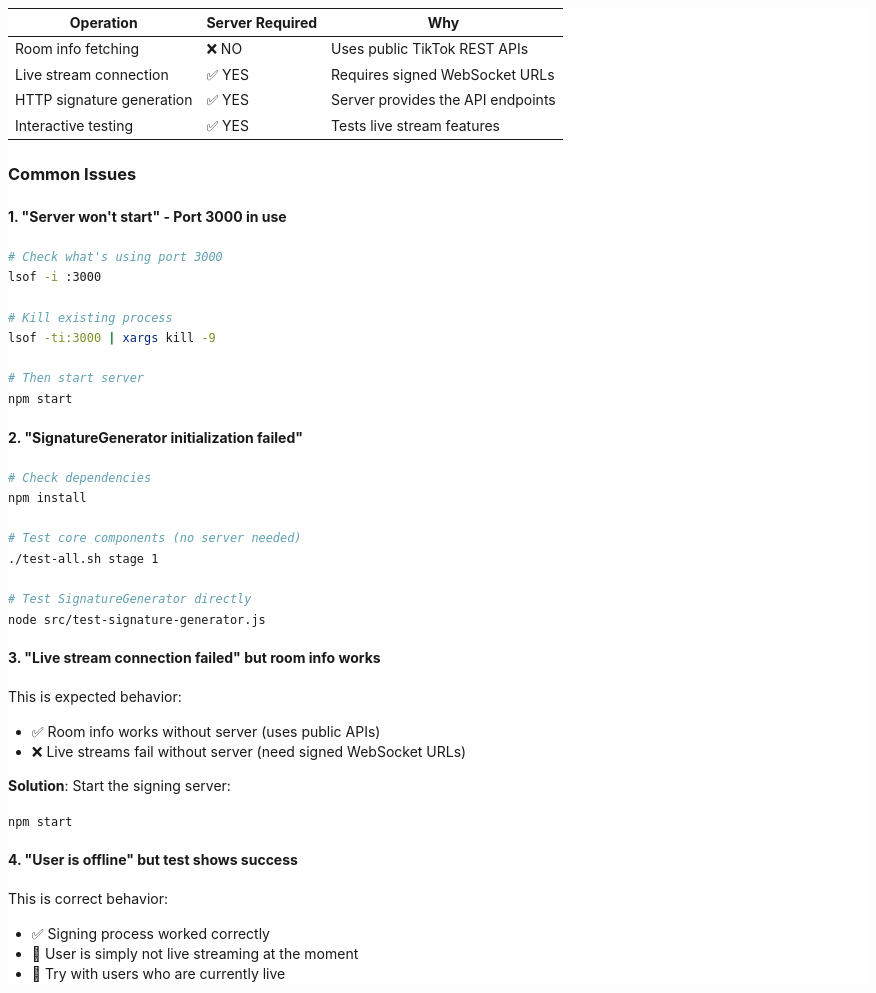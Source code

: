 | Operation | Server Required | Why |
|-----------|----------------|-----|
| Room info fetching | ❌ NO | Uses public TikTok REST APIs |
| Live stream connection | ✅ YES | Requires signed WebSocket URLs |
| HTTP signature generation | ✅ YES | Server provides the API endpoints |
| Interactive testing | ✅ YES | Tests live stream features |

### **Common Issues**

#### 1. **"Server won't start" - Port 3000 in use**
```bash
# Check what's using port 3000
lsof -i :3000

# Kill existing process
lsof -ti:3000 | xargs kill -9

# Then start server
npm start
```

#### 2. **"SignatureGenerator initialization failed"**
```bash
# Check dependencies
npm install

# Test core components (no server needed)
./test-all.sh stage 1

# Test SignatureGenerator directly
node src/test-signature-generator.js
```

#### 3. **"Live stream connection failed" but room info works**
This is expected behavior:
- ✅ Room info works without server (uses public APIs)
- ❌ Live streams fail without server (need signed WebSocket URLs)

**Solution**: Start the signing server:
```bash
npm start
```

#### 4. **"User is offline" but test shows success**
This is correct behavior:
- ✅ Signing process worked correctly
- 📝 User is simply not live streaming at the moment
- 🎯 Try with users who are currently live

